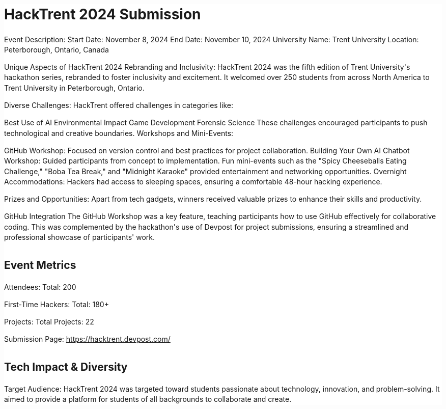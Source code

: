 # HackTrent 2024 Submission
Event Description:
Start Date: November 8, 2024
End Date: November 10, 2024
University Name: Trent University
Location: Peterborough, Ontario, Canada

Unique Aspects of HackTrent 2024
Rebranding and Inclusivity: HackTrent 2024 was the fifth edition of Trent University's hackathon series, rebranded to foster inclusivity and excitement. It welcomed over 250 students from across North America to Trent University in Peterborough, Ontario.

Diverse Challenges: HackTrent offered challenges in categories like:

Best Use of AI
Environmental Impact
Game Development
Forensic Science These challenges encouraged participants to push technological and creative boundaries.
Workshops and Mini-Events:

GitHub Workshop: Focused on version control and best practices for project collaboration.
Building Your Own AI Chatbot Workshop: Guided participants from concept to implementation.
Fun mini-events such as the "Spicy Cheeseballs Eating Challenge," "Boba Tea Break," and "Midnight Karaoke" provided entertainment and networking opportunities.
Overnight Accommodations: Hackers had access to sleeping spaces, ensuring a comfortable 48-hour hacking experience.

Prizes and Opportunities: Apart from tech gadgets, winners received valuable prizes to enhance their skills and productivity.

GitHub Integration
The GitHub Workshop was a key feature, teaching participants how to use GitHub effectively for collaborative coding. This was complemented by the hackathon's use of Devpost for project submissions, ensuring a streamlined and professional showcase of participants' work.

## Event Metrics
Attendees:
Total: 200

First-Time Hackers:
Total: 180+

Projects:
Total Projects: 22

Submission Page: https://hacktrent.devpost.com/

## Tech Impact & Diversity
Target Audience:
HackTrent 2024 was targeted toward students passionate about technology, innovation, and problem-solving. It aimed to provide a platform for students of all backgrounds to collaborate and create.
